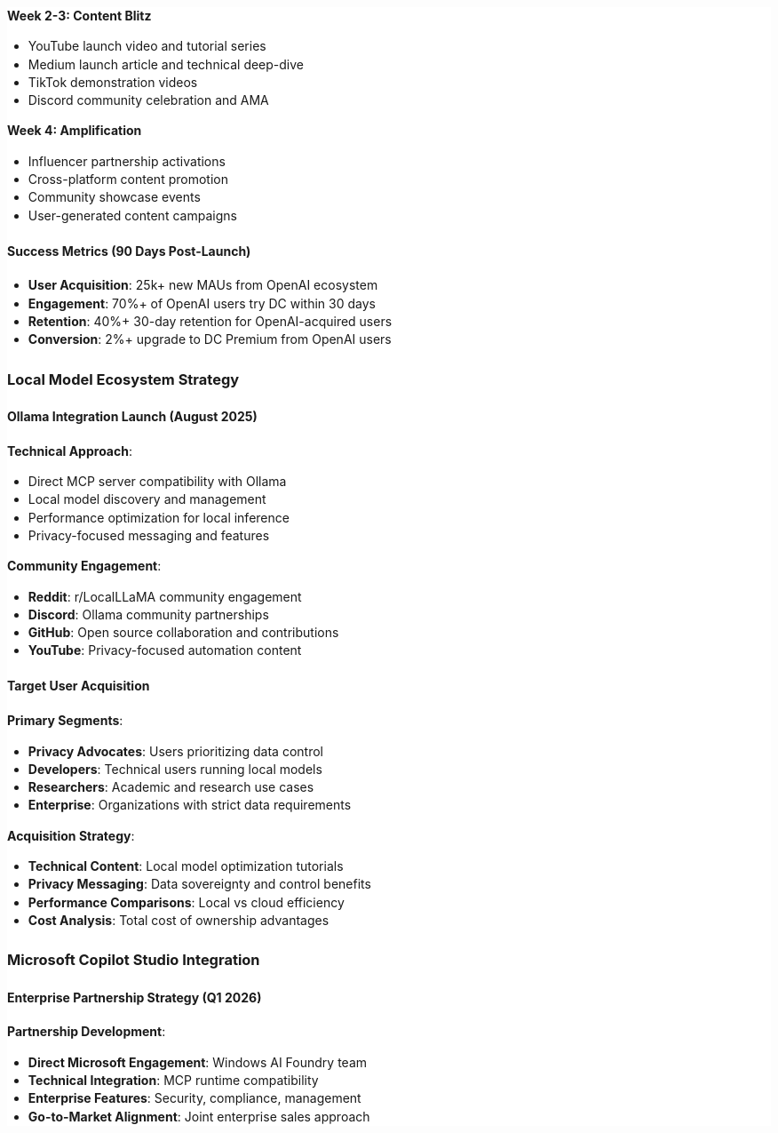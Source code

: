 **Week 2-3: Content Blitz**
- YouTube launch video and tutorial series
- Medium launch article and technical deep-dive
- TikTok demonstration videos
- Discord community celebration and AMA

**Week 4: Amplification**
- Influencer partnership activations
- Cross-platform content promotion
- Community showcase events
- User-generated content campaigns

#### Success Metrics (90 Days Post-Launch)
- **User Acquisition**: 25k+ new MAUs from OpenAI ecosystem
- **Engagement**: 70%+ of OpenAI users try DC within 30 days
- **Retention**: 40%+ 30-day retention for OpenAI-acquired users
- **Conversion**: 2%+ upgrade to DC Premium from OpenAI users

### Local Model Ecosystem Strategy

#### Ollama Integration Launch (August 2025)
**Technical Approach**:
- Direct MCP server compatibility with Ollama
- Local model discovery and management
- Performance optimization for local inference
- Privacy-focused messaging and features

**Community Engagement**:
- **Reddit**: r/LocalLLaMA community engagement
- **Discord**: Ollama community partnerships
- **GitHub**: Open source collaboration and contributions
- **YouTube**: Privacy-focused automation content

#### Target User Acquisition
**Primary Segments**:
- **Privacy Advocates**: Users prioritizing data control
- **Developers**: Technical users running local models
- **Researchers**: Academic and research use cases
- **Enterprise**: Organizations with strict data requirements

**Acquisition Strategy**:
- **Technical Content**: Local model optimization tutorials
- **Privacy Messaging**: Data sovereignty and control benefits
- **Performance Comparisons**: Local vs cloud efficiency
- **Cost Analysis**: Total cost of ownership advantages

### Microsoft Copilot Studio Integration

#### Enterprise Partnership Strategy (Q1 2026)
**Partnership Development**:
- **Direct Microsoft Engagement**: Windows AI Foundry team
- **Technical Integration**: MCP runtime compatibility
- **Enterprise Features**: Security, compliance, management
- **Go-to-Market Alignment**: Joint enterprise sales approach
